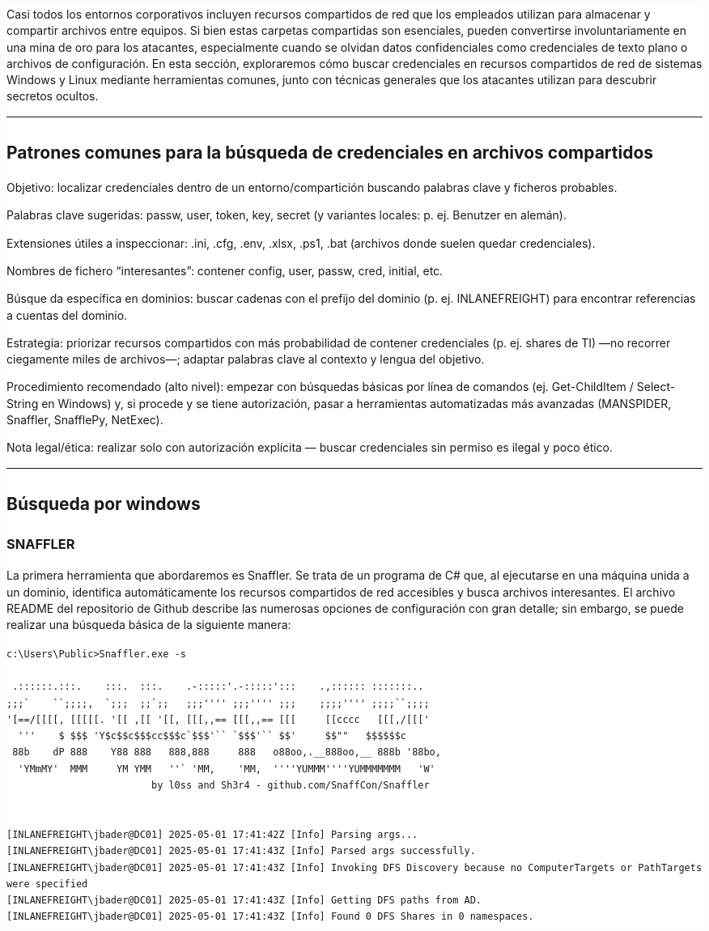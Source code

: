 Casi todos los entornos corporativos incluyen recursos compartidos de red que los empleados utilizan para almacenar y compartir archivos entre equipos. Si bien estas carpetas compartidas son esenciales, pueden convertirse involuntariamente en una mina de oro para los atacantes, especialmente cuando se olvidan datos confidenciales como credenciales de texto plano o archivos de configuración. En esta sección, exploraremos cómo buscar credenciales en recursos compartidos de red de sistemas Windows y Linux mediante herramientas comunes, junto con técnicas generales que los atacantes utilizan para descubrir secretos ocultos.

---
## Patrones comunes para la búsqueda de credenciales en archivos compartidos

Objetivo: localizar credenciales dentro de un entorno/compartición buscando palabras clave y ficheros probables.

Palabras clave sugeridas: passw, user, token, key, secret (y variantes locales: p. ej. Benutzer en alemán).

Extensiones útiles a inspeccionar: .ini, .cfg, .env, .xlsx, .ps1, .bat (archivos donde suelen quedar credenciales).

Nombres de fichero “interesantes”: contener config, user, passw, cred, initial, etc.

Búsque da específica en dominios: buscar cadenas con el prefijo del dominio (p. ej. INLANEFREIGHT\) para encontrar referencias a cuentas del dominio.

Estrategia: priorizar recursos compartidos con más probabilidad de contener credenciales (p. ej. shares de TI) —no recorrer ciegamente miles de archivos—; adaptar palabras clave al contexto y lengua del objetivo.

Procedimiento recomendado (alto nivel): empezar con búsquedas básicas por línea de comandos (ej. Get-ChildItem / Select-String en Windows) y, si procede y se tiene autorización, pasar a herramientas automatizadas más avanzadas (MANSPIDER, Snaffler, SnafflePy, NetExec).

Nota legal/ética: realizar solo con autorización explícita — buscar credenciales sin permiso es ilegal y poco ético.

---

## Búsqueda por windows

### SNAFFLER
La primera herramienta que abordaremos es Snaffler. Se trata de un programa de C# que, al ejecutarse en una máquina unida a un dominio, identifica automáticamente los recursos compartidos de red accesibles y busca archivos interesantes. El archivo README del repositorio de Github describe las numerosas opciones de configuración con gran detalle; sin embargo, se puede realizar una búsqueda básica de la siguiente manera:

```cmd-session
c:\Users\Public>Snaffler.exe -s

 .::::::.:::.    :::.  :::.    .-:::::'.-:::::':::    .,:::::: :::::::..
;;;`    ``;;;;,  `;;;  ;;`;;   ;;;'''' ;;;'''' ;;;    ;;;;'''' ;;;;``;;;;
'[==/[[[[, [[[[[. '[[ ,[[ '[[, [[[,,== [[[,,== [[[     [[cccc   [[[,/[[['
  '''    $ $$$ 'Y$c$$c$$$cc$$$c`$$$'`` `$$$'`` $$'     $$""   $$$$$$c
 88b    dP 888    Y88 888   888,888     888   o88oo,.__888oo,__ 888b '88bo,
  'YMmMY'  MMM     YM YMM   ''` 'MM,    'MM,  ''''YUMMM''''YUMMMMMMM   'W'
                         by l0ss and Sh3r4 - github.com/SnaffCon/Snaffler


[INLANEFREIGHT\jbader@DC01] 2025-05-01 17:41:42Z [Info] Parsing args...
[INLANEFREIGHT\jbader@DC01] 2025-05-01 17:41:43Z [Info] Parsed args successfully.
[INLANEFREIGHT\jbader@DC01] 2025-05-01 17:41:43Z [Info] Invoking DFS Discovery because no ComputerTargets or PathTargets were specified
[INLANEFREIGHT\jbader@DC01] 2025-05-01 17:41:43Z [Info] Getting DFS paths from AD.
[INLANEFREIGHT\jbader@DC01] 2025-05-01 17:41:43Z [Info] Found 0 DFS Shares in 0 namespaces.
```
